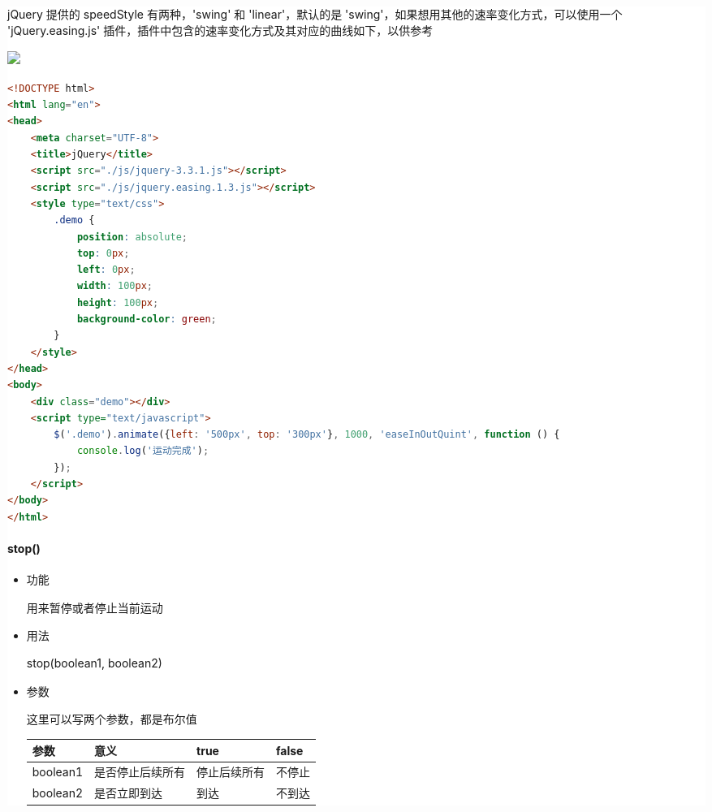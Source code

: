   jQuery 提供的 speedStyle 有两种，'swing'  和  'linear'，默认的是 'swing'，如果想用其他的速率变化方式，可以使用一个 'jQuery.easing.js' 插件，插件中包含的速率变化方式及其对应的曲线如下，以供参考

  ![](http://ww1.sinaimg.cn/large/006eYMu7ly1fr8jjrayhqj30ch0hc0to.jpg)

  ```html
  <!DOCTYPE html>
  <html lang="en">
  <head>
      <meta charset="UTF-8">
      <title>jQuery</title>
      <script src="./js/jquery-3.3.1.js"></script>
      <script src="./js/jquery.easing.1.3.js"></script>
      <style type="text/css">
          .demo {
              position: absolute;
              top: 0px;
              left: 0px;
              width: 100px;
              height: 100px;
              background-color: green;
          }
      </style>
  </head>
  <body>
      <div class="demo"></div>
      <script type="text/javascript">       
          $('.demo').animate({left: '500px', top: '300px'}, 1000, 'easeInOutQuint', function () {
              console.log('运动完成');
          });
      </script>
  </body>
  </html>
  ```

#### stop()

+ 功能

  用来暂停或者停止当前运动

+ 用法

  stop(boolean1, boolean2)

+ 参数

  这里可以写两个参数，都是布尔值

  

  | 参数     | 意义             | true         | false  |
  | -------- | ---------------- | ------------ | ------ |
  | boolean1 | 是否停止后续所有 | 停止后续所有 | 不停止 |
  | boolean2 | 是否立即到达     | 到达         | 不到达 |
